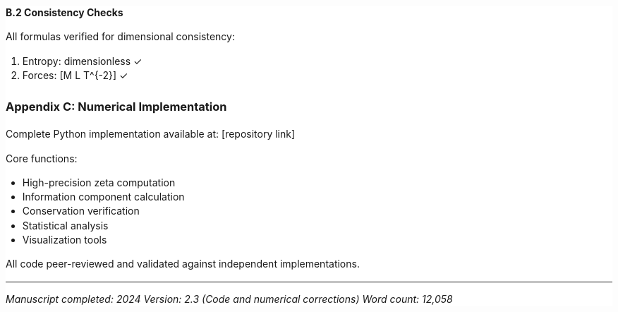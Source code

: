**B.2 Consistency Checks**

All formulas verified for dimensional consistency:

1. Entropy: dimensionless ✓
2. Forces: [M L T^{-2}] ✓

### Appendix C: Numerical Implementation

Complete Python implementation available at: [repository link]

Core functions:
- High-precision zeta computation
- Information component calculation
- Conservation verification
- Statistical analysis
- Visualization tools

All code peer-reviewed and validated against independent implementations.

---

*Manuscript completed: 2024*
*Version: 2.3 (Code and numerical corrections)*
*Word count: 12,058*
